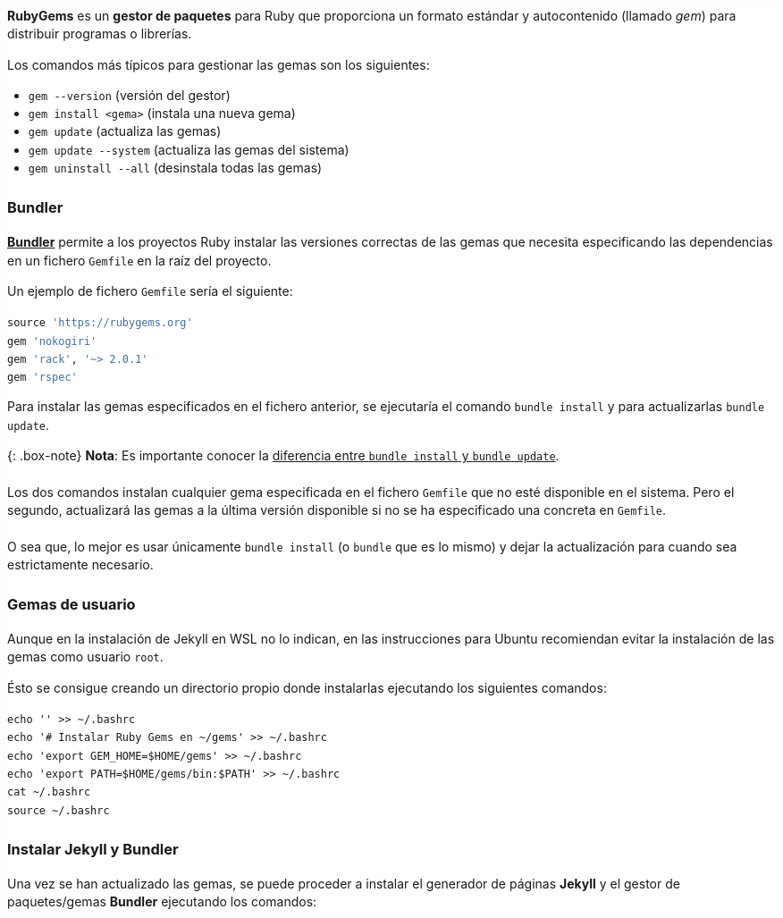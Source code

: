 **RubyGems** es un **gestor de paquetes** para Ruby que proporciona un formato estándar y autocontenido (llamado *gem*) para distribuir programas o librerías.

Los comandos más típicos para gestionar las gemas son los siguientes:

* `gem --version` (versión del gestor)
* `gem install <gema>` (instala una nueva gema)
* `gem update` (actualiza las gemas)
* `gem update --system` (actualiza las gemas del sistema)
* `gem uninstall --all` (desinstala todas las gemas)

### Bundler

[**Bundler**](https://bundler.io/) permite a los proyectos Ruby instalar las versiones correctas de las gemas que necesita especificando las dependencias en un fichero `Gemfile` en la raíz del proyecto.

Un ejemplo de fichero `Gemfile` sería el siguiente:

```Ruby
source 'https://rubygems.org'
gem 'nokogiri'
gem 'rack', '~> 2.0.1'
gem 'rspec'
```

Para instalar las gemas especificados en el fichero anterior, se ejecutaría el comando `bundle install` y para actualizarlas `bundle update`.

{: .box-note}
**Nota**: Es importante conocer la [diferencia entre `bundle install` y `bundle update`](https://stackoverflow.com/questions/16495626/difference-between-bundle-install-and-bundle-update).<br><br>Los dos comandos instalan cualquier gema especificada en el fichero `Gemfile` que no esté disponible en el sistema. Pero el segundo, actualizará las gemas a la última versión disponible si no se ha especificado una concreta en `Gemfile`.<br><br>O sea que, lo mejor es usar únicamente `bundle install` (o `bundle` que es lo mismo) y dejar la actualización para cuando sea estrictamente necesario.

### Gemas de usuario

Aunque en la instalación de Jekyll en WSL no lo indican, en las instrucciones para Ubuntu recomiendan evitar la instalación de las gemas como usuario `root`.

Ésto se consigue creando un directorio propio donde instalarlas ejecutando los siguientes comandos:

```Shell
echo '' >> ~/.bashrc
echo '# Instalar Ruby Gems en ~/gems' >> ~/.bashrc
echo 'export GEM_HOME=$HOME/gems' >> ~/.bashrc
echo 'export PATH=$HOME/gems/bin:$PATH' >> ~/.bashrc
cat ~/.bashrc
source ~/.bashrc
```

### Instalar Jekyll y Bundler

Una vez se han actualizado las gemas, se puede proceder a instalar el generador de páginas **Jekyll** y el gestor de paquetes/gemas **Bundler** ejecutando los comandos:
